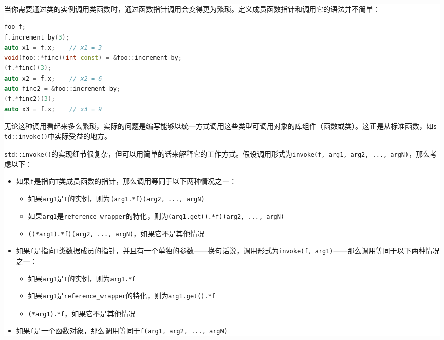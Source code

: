 当你需要通过类的实例调用类函数时，通过函数指针调用会变得更为繁琐。定义成员函数指针和调用它的语法并不简单：

```cpp
foo f;
f.increment_by(3);
auto x1 = f.x;    // x1 = 3
void(foo::*finc)(int const) = &foo::increment_by;
(f.*finc)(3);
auto x2 = f.x;    // x2 = 6
auto finc2 = &foo::increment_by;
(f.*finc2)(3);
auto x3 = f.x;    // x3 = 9 
```

无论这种调用看起来多么繁琐，实际的问题是编写能够以统一方式调用这些类型可调用对象的库组件（函数或类）。这正是从标准函数，如`std::invoke()`中实际受益的地方。

`std::invoke()`的实现细节很复杂，但可以用简单的话来解释它的工作方式。假设调用形式为`invoke(f, arg1, arg2, ..., argN)`，那么考虑以下：

+   如果`f`是指向`T`类成员函数的指针，那么调用等同于以下两种情况之一：

    +   如果`arg1`是`T`的实例，则为`(arg1.*f)(arg2, ..., argN)`

    +   如果`arg1`是`reference_wrapper`的特化，则为`(arg1.get().*f)(arg2, ..., argN)`

    +   `((*arg1).*f)(arg2, ..., argN)`，如果它不是其他情况

+   如果`f`是指向`T`类数据成员的指针，并且有一个单独的参数——换句话说，调用形式为`invoke(f, arg1)`——那么调用等同于以下两种情况之一：

    +   如果`arg1`是`T`的实例，则为`arg1.*f`

    +   如果`arg1`是`reference_wrapper`的特化，则为`arg1.get().*f`

    +   `(*arg1).*f`，如果它不是其他情况

+   如果`f`是一个函数对象，那么调用等同于`f(arg1, arg2, ..., argN)`

